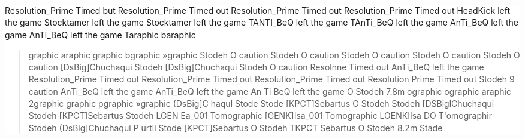 Resolution_Prime Timed but
Resolution_Prime Timed out
Resolution_Prime Timed out
Resolution_Prime Timed out
HeadKick left the game
Stocktamer left the game
Stocktamer left the game
TANTI_BeQ left the game
TAnTi_BeQ left the game
AnTi_BeQ left the game
AnTi_BeQ left the game
Taraphic
baraphic
> graphic
araphic
graphic
bgraphic
»graphic
Stodeh O caution
Stodeh O caution
Stodeh O caution
Stodeh O caution
Stodeh O caution
[DsBig]Chuchaqui
Stodeh [DsBig]Chuchaqui
Stodeh O caution
Resolnne Timed out
AnTi_BeQ left the game
Resolution_Prime Timed out
Resolution_Prime Timed out
Resolution_Prime Timed out
Resolution Prime Timed out
Stodeh 9 caution
AnTi_BeQ left the game
AnTi_BeQ left the game
An Ti BeQ left the game
O Stodeh
7.8m
ographic
ographic
araphic
2graphic
graphic
pgraphic
»graphic
(DsBig]C haqul
Stode
Stode
[KPCT]Sebartus O Stodeh
Stodeh [DSBiglChuchaqui
Stodeh
[KPCT]Sebartus
Stodeh
LGEN Ea_001 Tomographic
[GENK]Isa_001
Tomographic
LOENKIIsa DO
T'omographir
Stodeh (DsBig]Chuchaqui
P urtii Stode
[KPCT]Sebartus O Stodeh
TKPCT Sebartus O Stodeh
8.2m
Stade